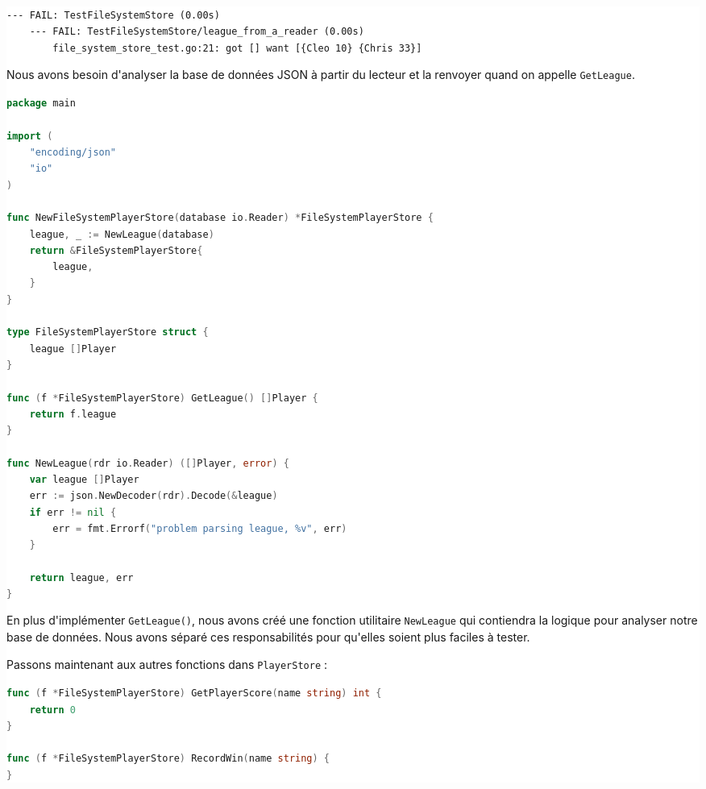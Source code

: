 ```
--- FAIL: TestFileSystemStore (0.00s)
    --- FAIL: TestFileSystemStore/league_from_a_reader (0.00s)
        file_system_store_test.go:21: got [] want [{Cleo 10} {Chris 33}]
```

Nous avons besoin d'analyser la base de données JSON à partir du lecteur et la renvoyer quand on appelle `GetLeague`.

```go
package main

import (
    "encoding/json"
    "io"
)

func NewFileSystemPlayerStore(database io.Reader) *FileSystemPlayerStore {
    league, _ := NewLeague(database)
    return &FileSystemPlayerStore{
        league,
    }
}

type FileSystemPlayerStore struct {
    league []Player
}

func (f *FileSystemPlayerStore) GetLeague() []Player {
    return f.league
}

func NewLeague(rdr io.Reader) ([]Player, error) {
    var league []Player
    err := json.NewDecoder(rdr).Decode(&league)
    if err != nil {
        err = fmt.Errorf("problem parsing league, %v", err)
    }

    return league, err
}
```

En plus d'implémenter `GetLeague()`, nous avons créé une fonction utilitaire `NewLeague` qui contiendra la logique pour analyser notre base de données. Nous avons séparé ces responsabilités pour qu'elles soient plus faciles à tester.

Passons maintenant aux autres fonctions dans `PlayerStore` :

```go
func (f *FileSystemPlayerStore) GetPlayerScore(name string) int {
    return 0
}

func (f *FileSystemPlayerStore) RecordWin(name string) {
}
```
